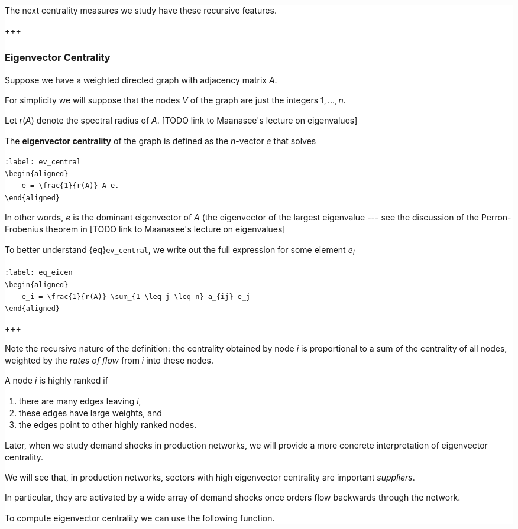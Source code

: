The next centrality measures we study have these recursive features.

+++

### Eigenvector Centrality

Suppose we have a weighted directed graph with adjacency matrix $A$.

For simplicity we will suppose that the nodes $V$ of the graph are just the
integers $1, \ldots, n$.

Let $r(A)$ denote the spectral radius of $A$.  [TODO link to Maanasee's
lecture on eigenvalues]

The **eigenvector centrality** of the graph is defined as the $n$-vector $e$ that solves

```{math}
:label: ev_central
\begin{aligned}
    e = \frac{1}{r(A)} A e.
\end{aligned}
```

In other words, $e$ is the dominant eigenvector of $A$ (the eigenvector of the
largest eigenvalue --- see the discussion of the Perron-Frobenius theorem in
[TODO link to Maanasee's lecture on eigenvalues]

To better understand {eq}`ev_central`, we write out the full expression
for some element $e_i$

```{math}
:label: eq_eicen
\begin{aligned}
    e_i = \frac{1}{r(A)} \sum_{1 \leq j \leq n} a_{ij} e_j
\end{aligned}
```

+++

Note the recursive nature of the definition: the centrality obtained by node
$i$ is proportional to a sum of the centrality of all nodes, weighted by
the *rates of flow* from $i$ into these nodes.   

A node $i$ is highly ranked if
1. there are many edges leaving $i$,
2. these edges have large weights, and 
3. the edges point to other highly ranked nodes.

Later, when we study demand shocks  in production networks, we will provide a more
concrete interpretation of eigenvector centrality.  

We will see that, in production networks, sectors with high eigenvector
centrality are important *suppliers*.  

In particular, they are activated by a wide array of demand shocks once orders
flow backwards through the network.

To compute eigenvector centrality we can use the following function.
